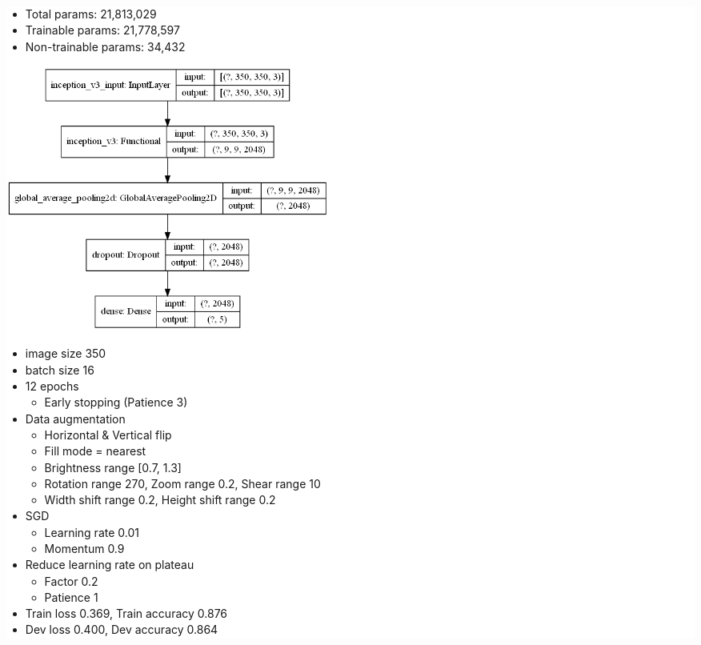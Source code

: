 + Total params: 21,813,029
+ Trainable params: 21,778,597
+ Non-trainable params: 34,432

<img src="-/inceptionV3_model.png" width=400>

+ image size 350
+ batch size 16
+ 12 epochs
  + Early stopping (Patience 3)
+ Data augmentation
  + Horizontal & Vertical flip
  + Fill mode = nearest
  + Brightness range [0.7, 1.3]
  + Rotation range 270, Zoom range 0.2, Shear range 10
  + Width shift range 0.2, Height shift range 0.2
+ SGD
  + Learning rate 0.01
  + Momentum 0.9
+ Reduce learning rate on plateau
  + Factor 0.2
  + Patience 1
+ Train loss 0.369, Train accuracy 0.876
+ Dev loss 0.400, Dev accuracy 0.864

